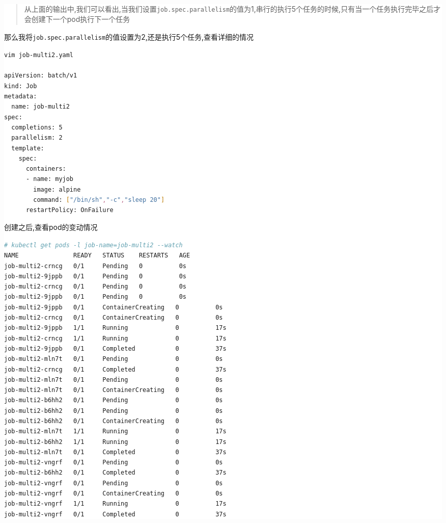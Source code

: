 > 从上面的输出中,我们可以看出,当我们设置`job.spec.parallelism`的值为1,串行的执行5个任务的时候,只有当一个任务执行完毕之后才会创建下一个pod执行下一个任务

那么我将`job.spec.parallelism`的值设置为2,还是执行5个任务,查看详细的情况
```bash
vim job-multi2.yaml

apiVersion: batch/v1
kind: Job
metadata:
  name: job-multi2
spec:
  completions: 5
  parallelism: 2
  template:
    spec:
      containers:
      - name: myjob
        image: alpine
        command: ["/bin/sh","-c","sleep 20"]
      restartPolicy: OnFailure
```

创建之后,查看pod的变动情况
```bash
# kubectl get pods -l job-name=job-multi2 --watch
NAME               READY   STATUS    RESTARTS   AGE
job-multi2-crncg   0/1     Pending   0          0s
job-multi2-9jppb   0/1     Pending   0          0s
job-multi2-crncg   0/1     Pending   0          0s
job-multi2-9jppb   0/1     Pending   0          0s
job-multi2-9jppb   0/1     ContainerCreating   0          0s
job-multi2-crncg   0/1     ContainerCreating   0          0s
job-multi2-9jppb   1/1     Running             0          17s
job-multi2-crncg   1/1     Running             0          17s
job-multi2-9jppb   0/1     Completed           0          37s
job-multi2-mln7t   0/1     Pending             0          0s
job-multi2-crncg   0/1     Completed           0          37s
job-multi2-mln7t   0/1     Pending             0          0s
job-multi2-mln7t   0/1     ContainerCreating   0          0s
job-multi2-b6hh2   0/1     Pending             0          0s
job-multi2-b6hh2   0/1     Pending             0          0s
job-multi2-b6hh2   0/1     ContainerCreating   0          0s
job-multi2-mln7t   1/1     Running             0          17s
job-multi2-b6hh2   1/1     Running             0          17s
job-multi2-mln7t   0/1     Completed           0          37s
job-multi2-vngrf   0/1     Pending             0          0s
job-multi2-b6hh2   0/1     Completed           0          37s
job-multi2-vngrf   0/1     Pending             0          0s
job-multi2-vngrf   0/1     ContainerCreating   0          0s
job-multi2-vngrf   1/1     Running             0          17s
job-multi2-vngrf   0/1     Completed           0          37s
```
